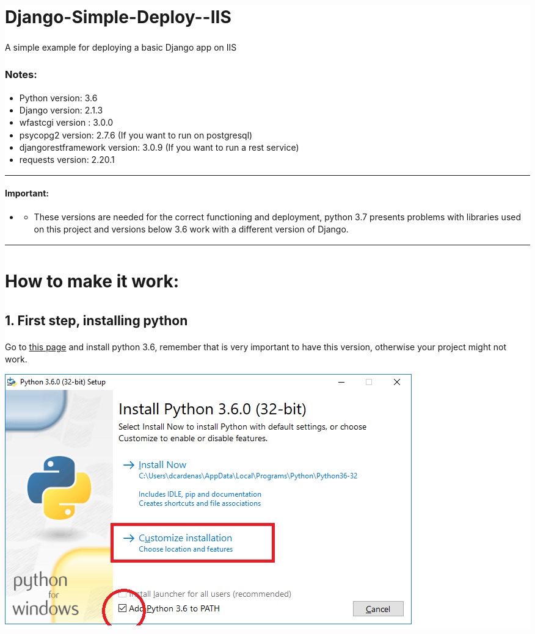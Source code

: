 # Django-Simple-Deploy--IIS
A simple example for deploying a basic Django app on IIS

### Notes:
+ Python version: 3.6
+ Django version: 2.1.3
+ wfastcgi version : 3.0.0
+ psycopg2 version: 2.7.6 (If you want to run on postgresql)
+ djangorestframework version: 3.0.9 (If you want to run a rest service)
+ requests version: 2.20.1
---
#### Important:  
-
  - These versions are needed for the correct functioning and deployment, python 3.7 presents problems with libraries used on this project and versions below 3.6 work with a different version of Django.
---

# How to make it work:

## 1. First step, installing python

Go to [this page](https://www.python.org/downloads/release/python-360/) and install python 3.6, remember that is very important to have this version, otherwise your project might not work.

![](https://github.com/GeoGeeks/django_simple_deploy_IIS/blob/master/Images/1.png?raw=true)
